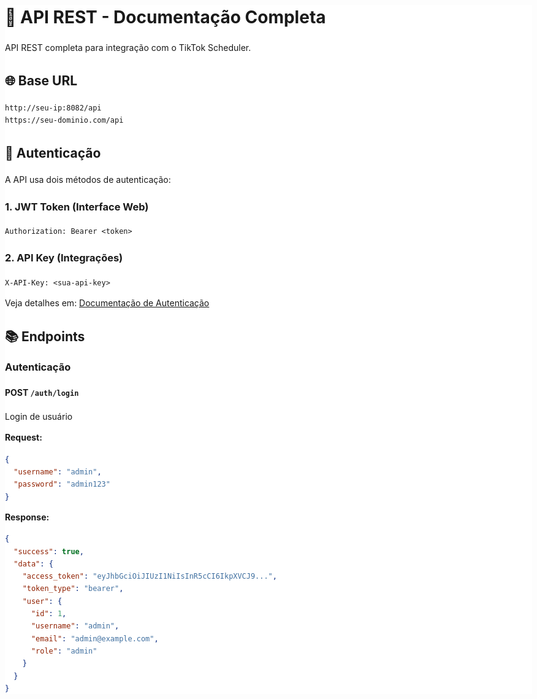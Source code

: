 # 📡 API REST - Documentação Completa

API REST completa para integração com o TikTok Scheduler.

## 🌐 Base URL

```
http://seu-ip:8082/api
https://seu-dominio.com/api
```

## 🔑 Autenticação

A API usa dois métodos de autenticação:

### 1. JWT Token (Interface Web)
```http
Authorization: Bearer <token>
```

### 2. API Key (Integrações)
```http
X-API-Key: <sua-api-key>
```

Veja detalhes em: [Documentação de Autenticação](AUTH.md)

## 📚 Endpoints

### Autenticação

#### POST `/auth/login`
Login de usuário

**Request:**
```json
{
  "username": "admin",
  "password": "admin123"
}
```

**Response:**
```json
{
  "success": true,
  "data": {
    "access_token": "eyJhbGciOiJIUzI1NiIsInR5cCI6IkpXVCJ9...",
    "token_type": "bearer",
    "user": {
      "id": 1,
      "username": "admin",
      "email": "admin@example.com",
      "role": "admin"
    }
  }
}
```
